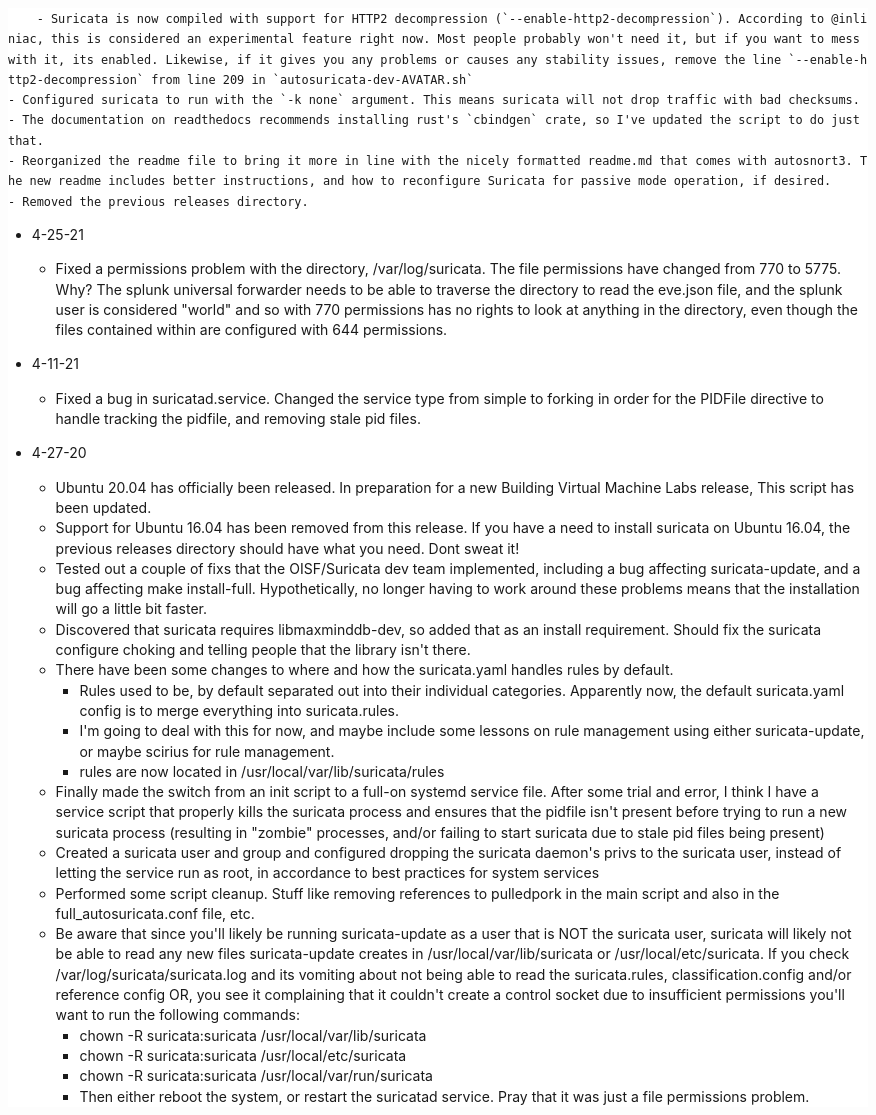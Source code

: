 		- Suricata is now compiled with support for HTTP2 decompression (`--enable-http2-decompression`). According to @inliniac, this is considered an experimental feature right now. Most people probably won't need it, but if you want to mess with it, its enabled. Likewise, if it gives you any problems or causes any stability issues, remove the line `--enable-http2-decompression` from line 209 in `autosuricata-dev-AVATAR.sh`
	- Configured suricata to run with the `-k none` argument. This means suricata will not drop traffic with bad checksums.
	- The documentation on readthedocs recommends installing rust's `cbindgen` crate, so I've updated the script to do just that.
	- Reorganized the readme file to bring it more in line with the nicely formatted readme.md that comes with autosnort3. The new readme includes better instructions, and how to reconfigure Suricata for passive mode operation, if desired.
	- Removed the previous releases directory.

 - 4-25-21
	- Fixed a permissions problem with the directory, /var/log/suricata. The file permissions have changed from 770 to 5775. Why? The splunk universal forwarder needs to be able to traverse the directory to read the eve.json file, and the splunk user is considered "world" and so with 770 permissions has no rights to look at anything in the directory, even though the files contained within are configured with 644 permissions.

 - 4-11-21
	- Fixed a bug in suricatad.service. Changed the service type from simple to forking in order for the PIDFile directive to handle tracking the pidfile, and removing stale pid files.

 - 4-27-20
	- Ubuntu 20.04 has officially been released. In preparation for a new Building Virtual Machine Labs release, This script has been updated.
	- Support for Ubuntu 16.04 has been removed from this release. If you have a need to install suricata on Ubuntu 16.04, the previous releases directory should have what you need. Dont sweat it!
	- Tested out a couple of fixs that the OISF/Suricata dev team implemented, including a bug affecting suricata-update, and a bug affecting make install-full. Hypothetically, no longer having to work around these problems means that the installation will go a little bit faster.
	- Discovered that suricata requires libmaxminddb-dev, so added that as an install requirement. Should fix the suricata configure choking and telling people that the library isn't there.
	- There have been some changes to where and how the suricata.yaml handles rules by default.
		- Rules used to be, by default separated out into their individual categories. Apparently now, the default suricata.yaml config is to merge everything into suricata.rules.
		- I'm going to deal with this for now, and maybe include some lessons on rule management using either suricata-update, or maybe scirius for rule management.
		- rules are now located in /usr/local/var/lib/suricata/rules
	- Finally made the switch from an init script to a full-on systemd service file. After some trial and error, I think I have a service script that properly kills the suricata process and ensures that the pidfile isn't present before trying to run a new suricata process (resulting in "zombie" processes, and/or failing to start suricata due to stale pid files being present)
	- Created a suricata user and group and configured dropping the suricata daemon's privs to the suricata user, instead of letting the service run as root, in accordance to best practices for system services
	- Performed some script cleanup. Stuff like removing references to pulledpork in the main script and also in the full_autosuricata.conf file, etc.
	- Be aware that since you'll likely be running suricata-update as a user that is NOT the suricata user, suricata will likely not be able to read any new files suricata-update creates in /usr/local/var/lib/suricata or /usr/local/etc/suricata. If you check /var/log/suricata/suricata.log and its vomiting about not being able to read the suricata.rules, classification.config and/or reference config OR, you see it complaining that it couldn't create a control socket due to insufficient permissions you'll want to run the following commands:
		- chown -R suricata:suricata /usr/local/var/lib/suricata
		- chown -R suricata:suricata /usr/local/etc/suricata
		- chown -R suricata:suricata /usr/local/var/run/suricata
		- Then either reboot the system, or restart the suricatad service. Pray that it was just a file permissions problem.
